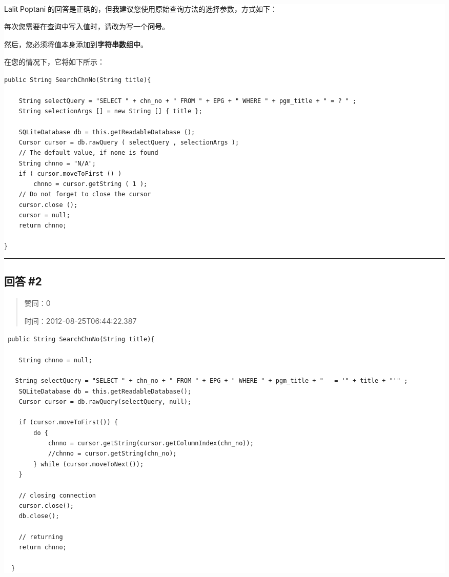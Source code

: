 Lalit Poptani 的回答是正确的，但我建议您使用原始查询方法的选择参数，方式如下：

每次您需要在查询中写入值时，请改为写一个**问号**。

然后，您必须将值本身添加到**字符串数组中**。

在您的情况下，它将如下所示：

```
public String SearchChnNo(String title){

    String selectQuery = "SELECT " + chn_no + " FROM " + EPG + " WHERE " + pgm_title + " = ? " ;
    String selectionArgs [] = new String [] { title };

    SQLiteDatabase db = this.getReadableDatabase ();
    Cursor cursor = db.rawQuery ( selectQuery , selectionArgs );
    // The default value, if none is found
    String chnno = "N/A";
    if ( cursor.moveToFirst () )
        chnno = cursor.getString ( 1 );
    // Do not forget to close the cursor
    cursor.close ();
    cursor = null;
    return chnno;

} 
```

* * *

## 回答 #2

> 赞同：0
> 
> 时间：2012-08-25T06:44:22.387

```
 public String SearchChnNo(String title){

    String chnno = null;

   String selectQuery = "SELECT " + chn_no + " FROM " + EPG + " WHERE " + pgm_title + "   = '" + title + "'" ;
    SQLiteDatabase db = this.getReadableDatabase();
    Cursor cursor = db.rawQuery(selectQuery, null);

    if (cursor.moveToFirst()) {
        do {
            chnno = cursor.getString(cursor.getColumnIndex(chn_no));
            //chnno = cursor.getString(chn_no);
        } while (cursor.moveToNext());
    }

    // closing connection
    cursor.close();
    db.close();

    // returning
    return chnno;

  } 
```
